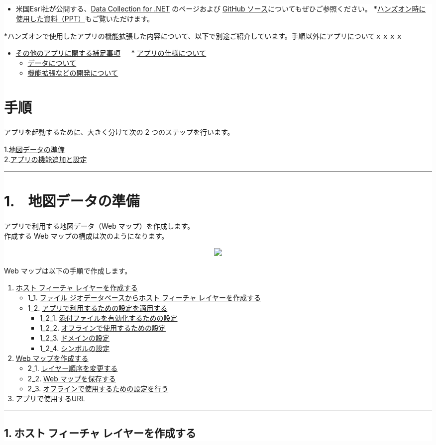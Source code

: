 * 米国Esri社が公開する、[Data Collection for .NET](https://developers.arcgis.com/example-apps/data-collection-dotnet/) のページおよび [GitHub ソース](https://github.com/Esri/data-collection-dotnet)についてもぜひご参照ください。
*[ハンズオン時に使用した資料（PPT）](https://github.com/EsriJapan/workshops/blob/master/20190823_app-development-hands-on/02_ArcGIS_%E3%83%97%E3%83%A9%E3%83%83%E3%83%88%E3%83%95%E3%82%A9%E3%83%BC%E3%83%A0%E3%82%92%E6%B4%BB%E7%94%A8%E3%81%97%E3%81%9F%E8%AA%BF%E6%9F%BB%E3%82%A2%E3%83%97%E3%83%AA%E3%82%B1%E3%83%BC%E3%82%B7%E3%83%A7%E3%83%B3%E6%A7%8B%E7%AF%89%E3%81%BE%E3%81%A7%E3%81%AE%E3%83%8F%E3%83%B3%E3%82%BA%E3%82%AA%E3%83%B3.pdf)もご覧いただけます。

*ハンズオンで使用したアプリの機能拡張した内容について、以下で別途ご紹介しています。手順以外にアプリについてｘｘｘｘ

 * [その他のアプリに関する補足事項](#その他のアプリに関する補足事項)
  　  * [アプリの仕様について](#アプリの仕様について)
     * [データについて](#データについて)
     * [機能拡張などの開発について](#機能拡張などの開発について)


# 手順

アプリを起動するために、大きく分けて次の 2 つのステップを行います。

1.[地図データの準備](#1地図データの準備)  
2.[アプリの機能追加と設定](#2-アプリの機能追加と設定)

----
# 1.　地図データの準備

アプリで利用する地図データ（Web マップ）を作成します。</br>
作成する Web マップの構成は次のようになります。

<div align="center">
 <img src="https://s3-ap-northeast-1.amazonaws.com/apps.esrij.com/arcgis-dev/github/img/workshop/DataCollection/dc_webmap.png" width="400px">
</div>

Web マップは以下の手順で作成します。</br>

1. [ホスト フィーチャ レイヤーを作成する](#1-ホスト-フィーチャ-レイヤーを作成する)
    - 1_1.  [ファイル ジオデータベースからホスト フィーチャ レイヤーを作成する](#1_1-ファイル-ジオデータベースからホスト-フィーチャ-レイヤーを作成する)
    - 1_2.  [アプリで利用するための設定を適用する](#1_2-アプリで利用するための設定を適用する)
        - 1_2_1. [添付ファイルを有効化するための設定](#1_2_1-添付ファイルを有効化するための設定)
        - 1_2_2. [オフラインで使用するための設定](#1_2_2-オフラインで使用するための設定)
        - 1_2_3. [ドメインの設定](#1_2_3-ドメインの設定)
        - 1_2_4. [シンボルの設定](#1_2_4-シンボルの設定)
1. [Web マップを作成する](#2-web-マップを作成する)
    - 2_1. [レイヤー順序を変更する](#2_1-レイヤー順序を変更する)
    - 2_2. [Web マップを保存する](#2_2-web-マップを保存する)
    - 2_3. [オフラインで使用するための設定を行う](#2_3-オフラインで使用するための設定を行う)
1. [アプリで使用するURL](#3-アプリで使用する-url)

------

## 1. ホスト フィーチャ レイヤーを作成する
